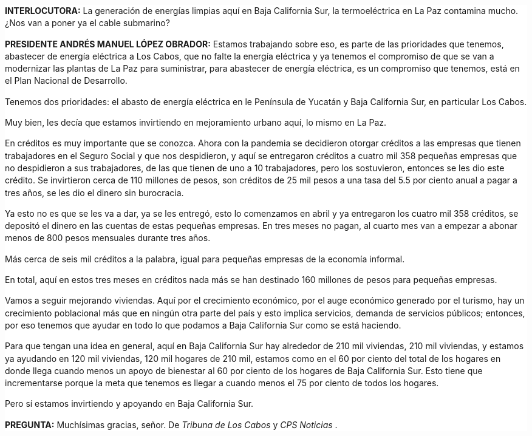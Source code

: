 **INTERLOCUTORA:** La generación de energías limpias aquí en Baja California
Sur, la termoeléctrica en La Paz contamina mucho. ¿Nos van a poner ya el cable
submarino?

**PRESIDENTE ANDRÉS MANUEL LÓPEZ OBRADOR:** Estamos trabajando sobre eso, es
parte de las prioridades que tenemos, abastecer de energía eléctrica a Los
Cabos, que no falte la energía eléctrica y ya tenemos el compromiso de que se
van a modernizar las plantas de La Paz para suministrar, para abastecer de
energía eléctrica, es un compromiso que tenemos, está en el Plan Nacional de
Desarrollo.

Tenemos dos prioridades: el abasto de energía eléctrica en le Península de
Yucatán y Baja California Sur, en particular Los Cabos.

Muy bien, les decía que estamos invirtiendo en mejoramiento urbano aquí, lo
mismo en La Paz.

En créditos es muy importante que se conozca. Ahora con la pandemia se
decidieron otorgar créditos a las empresas que tienen trabajadores en el
Seguro Social y que nos despidieron, y aquí se entregaron créditos a cuatro
mil 358 pequeñas empresas que no despidieron a sus trabajadores, de las que
tienen de uno a 10 trabajadores, pero los sostuvieron, entonces se les dio
este crédito. Se invirtieron cerca de 110 millones de pesos, son créditos de
25 mil pesos a una tasa del 5.5 por ciento anual a pagar a tres años, se les
dio el dinero sin burocracia.

Ya esto no es que se les va a dar, ya se les entregó, esto lo comenzamos en
abril y ya entregaron los cuatro mil 358 créditos, se depositó el dinero en
las cuentas de estas pequeñas empresas. En tres meses no pagan, al cuarto mes
van a empezar a abonar menos de 800 pesos mensuales durante tres años.

Más cerca de seis mil créditos a la palabra, igual para pequeñas empresas de
la economía informal.

En total, aquí en estos tres meses en créditos nada más se han destinado 160
millones de pesos para pequeñas empresas.

Vamos a seguir mejorando viviendas. Aquí por el crecimiento económico, por el
auge económico generado por el turismo, hay un crecimiento poblacional más que
en ningún otra parte del país y esto implica servicios, demanda de servicios
públicos; entonces, por eso tenemos que ayudar en todo lo que podamos a Baja
California Sur como se está haciendo.

Para que tengan una idea en general, aquí en Baja California Sur hay alrededor
de 210 mil viviendas, 210 mil viviendas, y estamos ya ayudando en 120 mil
viviendas, 120 mil hogares de 210 mil, estamos como en el 60 por ciento del
total de los hogares en donde llega cuando menos un apoyo de bienestar al 60
por ciento de los hogares de Baja California Sur. Esto tiene que incrementarse
porque la meta que tenemos es llegar a cuando menos el 75 por ciento de todos
los hogares.

Pero sí estamos invirtiendo y apoyando en Baja California Sur.

**PREGUNTA:** Muchísimas gracias, señor. De _Tribuna de Los Cabos_ y _CPS
Noticias_ .
